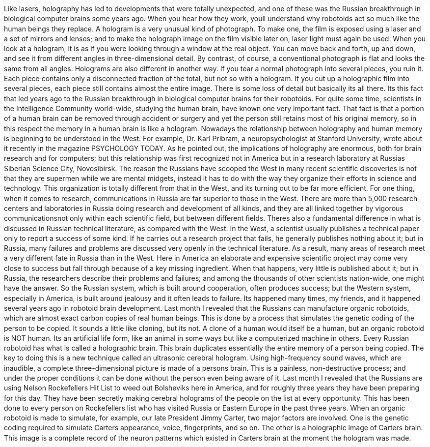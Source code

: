 Like lasers, holography has led to developments that were totally unexpected, and one of these was the Russian breakthrough in biological computer brains some years ago. When you hear how they work, youll understand why robotoids act so much like the human beings they replace. A hologram is a very unusual kind of photograph. To make one, the film is exposed using a laser and a set of mirrors and lenses; and to make the holograph image on the film visible later on, laser light must again be used.
When you look at a hologram, it is as if you were looking through a window at the real object. You can move back and forth, up and down, and see it from different angles in three-dimensional detail. By contrast, of course, a conventional photograph is flat and looks the same from all angles. Holograms are also different in another way. If you tear a normal photograph into several pieces, you ruin it. Each piece contains only a disconnected fraction of the total, but not so with a hologram. If you cut up a holographic film into several pieces, each piece still contains almost the entire image. There is some loss of detail but basically its all there. Its this fact that led years ago to the Russian breakthrough in biological computer brains for their robotoids. For quite some time, scientists in the Intelligence Community world-wide, studying the human brain, have known one very important fact. That fact is that a portion of a human brain can be removed through accident or surgery and yet the person still retains most of his original memory, so in this respect the memory in a human brain is like a hologram.
Nowadays the relationship between holography and human memory is beginning to be understood in the West. For example, Dr. Karl Pribram, a neuropsychologist at Stanford University, wrote about it recently in the magazine PSYCHOLOGY TODAY. As he pointed out, the implications of holography are enormous, both for brain research and for computers; but this relationship was first recognized not in America but in a research laboratory at Russias Siberian Science City, Novosibirsk.
The reason the Russians have scooped the West in many recent scientific discoveries is not that they are supermen while we are mental midgets, instead it has to do with the way they organize their efforts in science and technology. This organization is totally different from that in the West, and its turning out to be far more efficient. For one thing, when it comes to research, communications in Russia are far superior to those in the West. There are more than 5,000 research centers and laboratories in Russia doing research and development of all kinds, and they are all linked together by vigorous communicationsnot only within each scientific field, but between different fields.
Theres also a fundamental difference in what is discussed in Russian technical literature, as compared with the West. In the West, a scientist usually publishes a technical paper only to report a success of some kind. If he carries out a research project that fails, he generally publishes nothing about it; but in Russia, many failures and problems are discussed very openly in the technical literature. As a result, many areas of research meet a very different fate in Russia than in the West.
Here in America an elaborate and expensive scientific project may come very close to success but fall through because of a key missing ingredient. When that happens, very little is published about it; but in Russia, the researchers describe their problems and failures; and among the thousands of other scientists nation-wide, one might have the answer. So the Russian system, which is built around cooperation, often produces success; but the Western system, especially in America, is built around jealousy and it often leads to failure. Its happened many times, my friends, and it happened several years ago in robotoid brain development.
Last month I revealed that the Russians can manufacture organic robotoids, which are almost exact carbon copies of real human beings. This is done by a process that simulates the genetic coding of the person to be copied. It sounds a little like cloning, but its not. A clone of a human would itself be a human, but an organic robotoid is NOT human. Its an artificial life form, like an animal in some ways but like a computerized machine in others. Every Russian robotoid has what is called a holographic brain. This brain duplicates essentially the entire memory of a person being copied. The key to doing this is a new technique called an ultrasonic cerebral hologram. Using high-frequency sound waves, which are inaudible, a complete three-dimensional picture is made of a persons brain. This is a painless, non-destructive process; and under the proper conditions it can be done without the person even being aware of it.
Last month I revealed that the Russians are using Nelson Rockefellers Hit List to weed out Bolsheviks here in America, and for roughly three years they have been preparing for this day. They have been secretly making cerebral holograms of the people on the list at every opportunity. This has been done to every person on Rockefellers list who has visited Russia or Eastern Europe in the past three years.
When an organic robotoid is made to simulate, for example, our late President Jimmy Carter, two major factors are involved. One is the genetic coding required to simulate Carters appearance, voice, fingerprints, and so on. The other is a holographic image of Carters brain. This image is a complete record of the neuron patterns which existed in Carters brain at the moment the hologram was made.